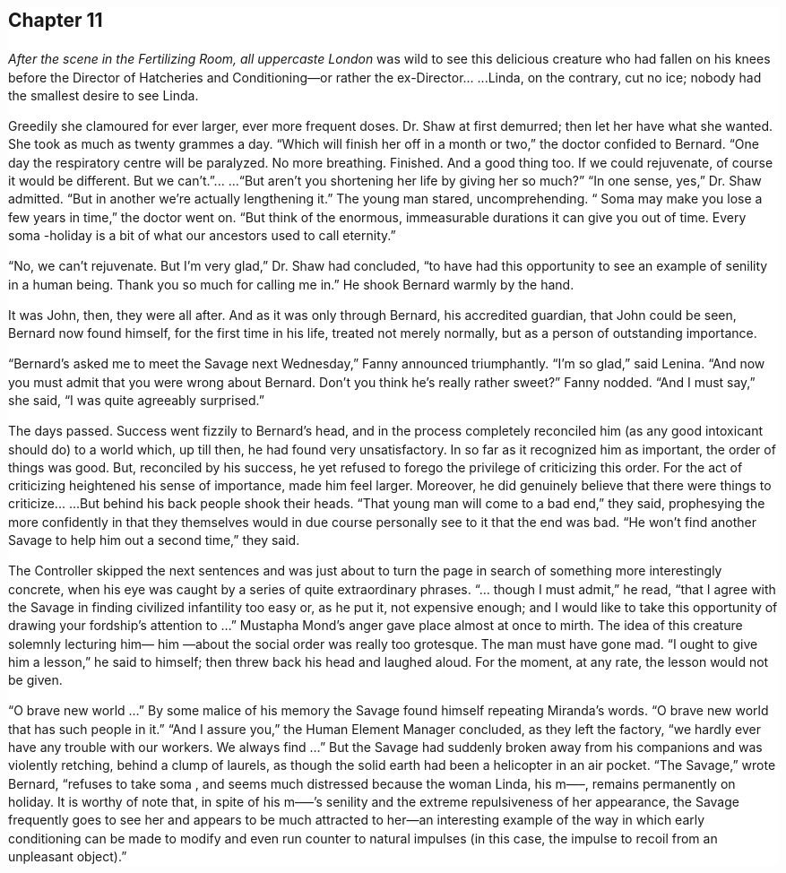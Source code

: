 ## Chapter 11

_After the scene in the Fertilizing Room, all uppercaste London_ was wild to see this delicious creature who had fallen on his knees before the Director of Hatcheries and Conditioning—or rather the ex-Director... ...Linda, on the contrary, cut no ice; nobody had the smallest desire to see Linda.

Greedily she clamoured for ever larger, ever more frequent doses. Dr. Shaw at first demurred; then let her have what she wanted. She took as much as twenty grammes a day. “Which will finish her off in a month or two,” the doctor confided to Bernard. “One day the respiratory centre will be paralyzed. No more breathing. Finished. And a good thing too. If we could rejuvenate, of course it would be different. But we can’t.”... ...“But aren’t you shortening her life by giving her so much?” “In one sense, yes,” Dr. Shaw admitted. “But in another we’re actually lengthening it.” The young man stared, uncomprehending. “ Soma may make you lose a few years in time,” the doctor went on. “But think of the enormous, immeasurable durations it can give you out of time. Every soma -holiday is a bit of what our ancestors used to call eternity.”

“No, we can’t rejuvenate. But I’m very glad,” Dr. Shaw had concluded, “to have had this opportunity to see an example of senility in a human being. Thank you so much for calling me in.” He shook Bernard warmly by the hand.

It was John, then, they were all after. And as it was only through Bernard, his accredited guardian, that John could be seen, Bernard now found himself, for the first time in his life, treated not merely normally, but as a person of outstanding importance.

“Bernard’s asked me to meet the Savage next Wednesday,” Fanny announced triumphantly. “I’m so glad,” said Lenina. “And now you must admit that you were wrong about Bernard. Don’t you think he’s really rather sweet?” Fanny nodded. “And I must say,” she said, “I was quite agreeably surprised.”

The days passed. Success went fizzily to Bernard’s head, and in the process completely reconciled him (as any good intoxicant should do) to a world which, up till then, he had found very unsatisfactory. In so far as it recognized him as important, the order of things was good. But, reconciled by his success, he yet refused to forego the privilege of criticizing this order. For the act of criticizing heightened his sense of importance, made him feel larger. Moreover, he did genuinely believe that there were things to criticize... ...But behind his back people shook their heads. “That young man will come to a bad end,” they said, prophesying the more confidently in that they themselves would in due course personally see to it that the end was bad. “He won’t find another Savage to help him out a second time,” they said.

The Controller skipped the next sentences and was just about to turn the page in search of something more interestingly concrete, when his eye was caught by a series of quite extraordinary phrases. “… though I must admit,” he read, “that I agree with the Savage in finding civilized infantility too easy or, as he put it, not expensive enough; and I would like to take this opportunity of drawing your fordship’s attention to …” Mustapha Mond’s anger gave place almost at once to mirth. The idea of this creature solemnly lecturing him— him —about the social order was really too grotesque. The man must have gone mad. “I ought to give him a lesson,” he said to himself; then threw back his head and laughed aloud. For the moment, at any rate, the lesson would not be given.

“O brave new world …” By some malice of his memory the Savage found himself repeating Miranda’s words. “O brave new world that has such people in it.” “And I assure you,” the Human Element Manager concluded, as they left the factory, “we hardly ever have any trouble with our workers. We always find …” But the Savage had suddenly broken away from his companions and was violently retching, behind a clump of laurels, as though the solid earth had been a helicopter in an air pocket. “The Savage,” wrote Bernard, “refuses to take soma , and seems much distressed because the woman Linda, his m—–, remains permanently on holiday. It is worthy of note that, in spite of his m—–’s senility and the extreme repulsiveness of her appearance, the Savage frequently goes to see her and appears to be much attracted to her—an interesting example of the way in which early conditioning can be made to modify and even run counter to natural impulses (in this case, the impulse to recoil from an unpleasant object).”
